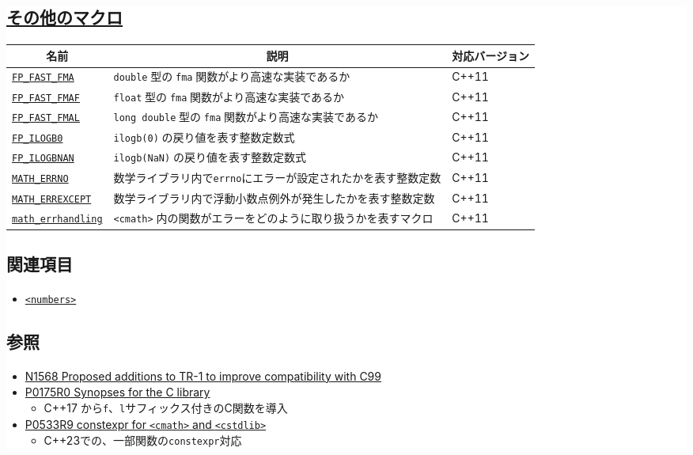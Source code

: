 
## <a id="other-macros" href="#other-macros">その他のマクロ</a>

| 名前                                            | 説明                                                          | 対応バージョン |
|-------------------------------------------------|---------------------------------------------------------------|----------------|
| [`FP_FAST_FMA`](cmath/fp_fast_fma.md)           | `double` 型の `fma` 関数がより高速な実装であるか              | C++11          |
| [`FP_FAST_FMAF`](cmath/fp_fast_fmaf.md)         | `float` 型の `fma` 関数がより高速な実装であるか               | C++11          |
| [`FP_FAST_FMAL`](cmath/fp_fast_fmal.md)         | `long double` 型の `fma` 関数がより高速な実装であるか         | C++11          |
| [`FP_ILOGB0`](cmath/fp_ilogb0.md)               | `ilogb(0)` の戻り値を表す整数定数式                           | C++11          |
| [`FP_ILOGBNAN`](cmath/fp_ilogbnan.md)           | `ilogb(NaN)` の戻り値を表す整数定数式                         | C++11          |
| [`MATH_ERRNO`](cmath/math_errno.md)             | 数学ライブラリ内で`errno`にエラーが設定されたかを表す整数定数 | C++11          |
| [`MATH_ERREXCEPT`](cmath/math_errexcept.md)     | 数学ライブラリ内で浮動小数点例外が発生したかを表す整数定数    | C++11          |
| [`math_errhandling`](cmath/math_errhandling.md) | `<cmath>` 内の関数がエラーをどのように取り扱うかを表すマクロ  | C++11          |


## 関連項目
- [`<numbers>`](numbers.md)


## 参照
- [N1568 Proposed additions to TR-1 to improve compatibility with C99](http://www.open-std.org/jtc1/sc22/wg21/docs/papers/2004/n1568.htm)
- [P0175R0 Synopses for the C library](http://www.open-std.org/jtc1/sc22/wg21/docs/papers/2016/p0175r0.html)
    - C++17 から`f`、`l`サフィックス付きのC関数を導入
- [P0533R9 constexpr for `<cmath>` and `<cstdlib>`](https://www.open-std.org/jtc1/sc22/wg21/docs/papers/2021/p0533r9.pdf)
    - C++23での、一部関数の`constexpr`対応
